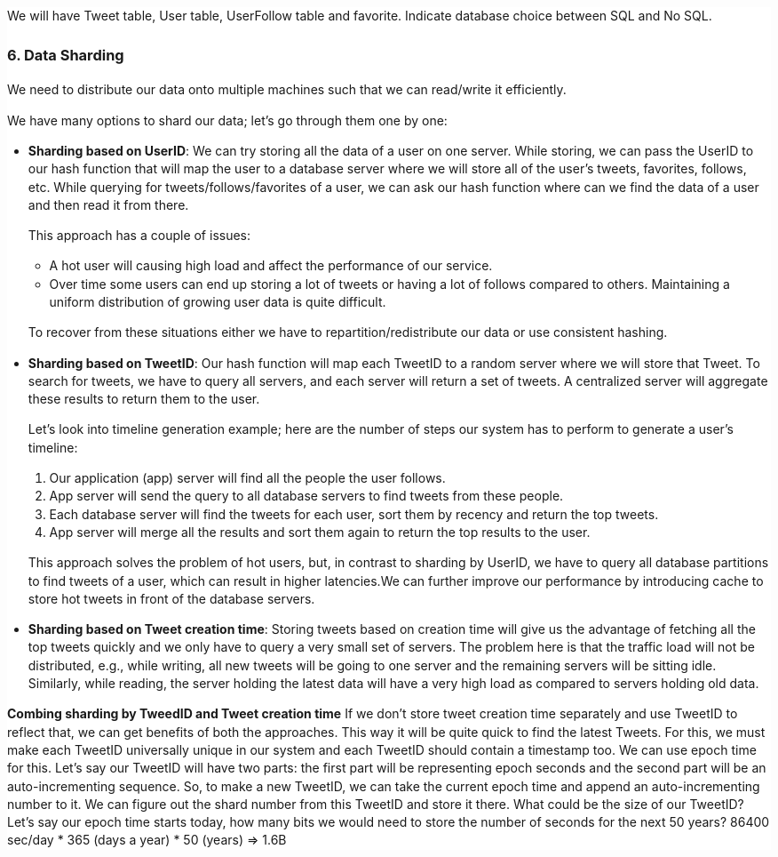 We will have Tweet table, User table, UserFollow table and favorite. Indicate database choice between SQL and No SQL.

### 6. Data Sharding

We need to distribute our data onto multiple machines such that we can read/write it efficiently. 

We have many options to shard our data; let’s go through them one by one:

- **Sharding based on UserID**: We can try storing all the data of a user on one server. While storing, we can pass the UserID to our hash function that will map the user to a database server where we will store all of the user’s tweets, favorites, follows, etc. While querying for tweets/follows/favorites of a user, we can ask our hash function where can we find the data of a user and then read it from there. 

  This approach has a couple of issues:

  - A hot user  will causing high load and affect the performance of our service.
  - Over time some users can end up storing a lot of tweets or having a lot of follows compared to others. Maintaining a uniform distribution of growing user data is quite difficult.

  To recover from these situations either we have to repartition/redistribute our data or use consistent hashing.

- **Sharding based on TweetID**: Our hash function will map each TweetID to a random server where we will store that Tweet. To search for tweets, we have to query all servers, and each server will return a set of tweets. A centralized server will aggregate these results to return them to the user. 

  Let’s look into timeline generation example; here are the number of steps our system has to perform to generate a user’s timeline:

  1. Our application (app) server will find all the people the user follows.
  2. App server will send the query to all database servers to find tweets from these people.
  3. Each database server will find the tweets for each user, sort them by recency and return the top
     tweets.
  4. App server will merge all the results and sort them again to return the top results to the user.

  This approach solves the problem of hot users, but, in contrast to sharding by UserID, we have to query all database partitions to find tweets of a user, which can result in higher latencies.We can further improve our performance by introducing cache to store hot tweets in front of the database servers.

- **Sharding based on Tweet creation time**: Storing tweets based on creation time will give us the advantage of fetching all the top tweets quickly and we only have to query a very small set of servers. The problem here is that the traffic load will not be distributed, e.g., while writing, all new tweets will be going to one server and the remaining servers will be sitting idle. Similarly, while reading, the server holding the latest data will have a very high load as compared to servers holding old data.

**Combing sharding by TweedID and Tweet creation time** If we don’t store tweet creation time separately and use TweetID to reflect that, we can get benefits of both the approaches. This way it will be quite quick to find the latest Tweets. For this, we must make each TweetID universally unique in our system and each TweetID should contain a timestamp too.
We can use epoch time for this. Let’s say our TweetID will have two parts: the first part will be representing epoch seconds and the second part will be an auto-incrementing sequence. So, to make a new TweetID, we can take the current epoch time and append an auto-incrementing number to it. We can figure out the shard number from this TweetID and store it there.
What could be the size of our TweetID? Let’s say our epoch time starts today, how many bits we would need to store the number of seconds for the next 50 years?
86400 sec/day * 365 (days a year) * 50 (years) => 1.6B
